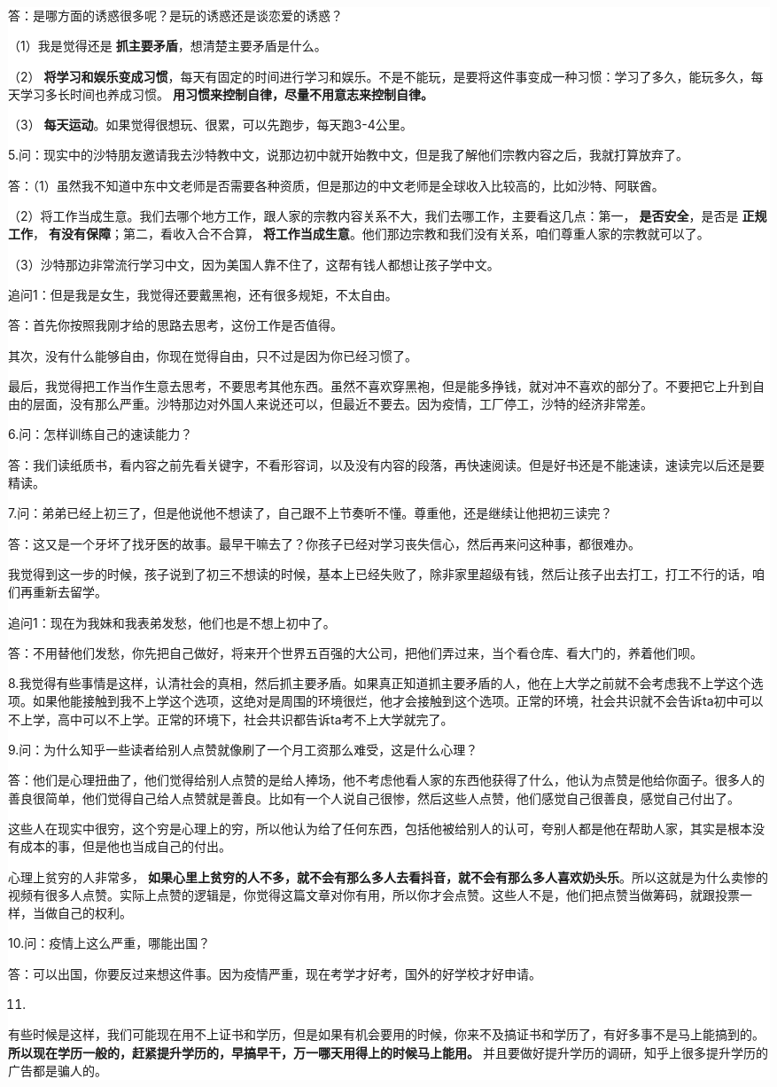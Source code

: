 答：是哪方面的诱惑很多呢？是玩的诱惑还是谈恋爱的诱惑？

（1）我是觉得还是 **抓主要矛盾**，想清楚主要矛盾是什么。

（2） **将学习和娱乐变成习惯**，每天有固定的时间进行学习和娱乐。不是不能玩，是要将这件事变成一种习惯：学习了多久，能玩多久，每天学习多长时间也养成习惯。 **用习惯来控制自律，尽量不用意志来控制自律。**

（3） **每天运动**。如果觉得很想玩、很累，可以先跑步，每天跑3-4公里。

5.问：现实中的沙特朋友邀请我去沙特教中文，说那边初中就开始教中文，但是我了解他们宗教内容之后，我就打算放弃了。

答：（1）虽然我不知道中东中文老师是否需要各种资质，但是那边的中文老师是全球收入比较高的，比如沙特、阿联酋。

（2）将工作当成生意。我们去哪个地方工作，跟人家的宗教内容关系不大，我们去哪工作，主要看这几点：第一， **是否安全**，是否是 **正规工作**， **有没有保障**；第二，看收入合不合算， **将工作当成生意**。他们那边宗教和我们没有关系，咱们尊重人家的宗教就可以了。


（3）沙特那边非常流行学习中文，因为美国人靠不住了，这帮有钱人都想让孩子学中文。

追问1：但是我是女生，我觉得还要戴黑袍，还有很多规矩，不太自由。

答：首先你按照我刚才给的思路去思考，这份工作是否值得。

其次，没有什么能够自由，你现在觉得自由，只不过是因为你已经习惯了。

最后，我觉得把工作当作生意去思考，不要思考其他东西。虽然不喜欢穿黑袍，但是能多挣钱，就对冲不喜欢的部分了。不要把它上升到自由的层面，没有那么严重。沙特那边对外国人来说还可以，但最近不要去。因为疫情，工厂停工，沙特的经济非常差。


6.问：怎样训练自己的速读能力？

答：我们读纸质书，看内容之前先看关键字，不看形容词，以及没有内容的段落，再快速阅读。但是好书还是不能速读，速读完以后还是要精读。

7.问：弟弟已经上初三了，但是他说他不想读了，自己跟不上节奏听不懂。尊重他，还是继续让他把初三读完？

答：这又是一个牙坏了找牙医的故事。最早干嘛去了？你孩子已经对学习丧失信心，然后再来问这种事，都很难办。

我觉得到这一步的时候，孩子说到了初三不想读的时候，基本上已经失败了，除非家里超级有钱，然后让孩子出去打工，打工不行的话，咱们再重新去留学。

追问1：现在为我妹和我表弟发愁，他们也是不想上初中了。

答：不用替他们发愁，你先把自己做好，将来开个世界五百强的大公司，把他们弄过来，当个看仓库、看大门的，养着他们呗。

8.我觉得有些事情是这样，认清社会的真相，然后抓主要矛盾。如果真正知道抓主要矛盾的人，他在上大学之前就不会考虑我不上学这个选项。如果他能接触到我不上学这个选项，这绝对是周围的环境很烂，他才会接触到这个选项。正常的环境，社会共识就不会告诉ta初中可以不上学，高中可以不上学。正常的环境下，社会共识都告诉ta考不上大学就完了。


9.问：为什么知乎一些读者给别人点赞就像刷了一个月工资那么难受，这是什么心理？

答：他们是心理扭曲了，他们觉得给别人点赞的是给人捧场，他不考虑他看人家的东西他获得了什么，他认为点赞是他给你面子。很多人的善良很简单，他们觉得自己给人点赞就是善良。比如有一个人说自己很惨，然后这些人点赞，他们感觉自己很善良，感觉自己付出了。


这些人在现实中很穷，这个穷是心理上的穷，所以他认为给了任何东西，包括他被给别人的认可，夸别人都是他在帮助人家，其实是根本没有成本的事，但是他也当成自己的付出。

心理上贫穷的人非常多， **如果心里上贫穷的人不多，就不会有那么多人去看抖音，就不会有那么多人喜欢奶头乐**。所以这就是为什么卖惨的视频有很多人点赞。实际上点赞的逻辑是，你觉得这篇文章对你有用，所以你才会点赞。这些人不是，他们把点赞当做筹码，就跟投票一样，当做自己的权利。


10.问：疫情上这么严重，哪能出国？

答：可以出国，你要反过来想这件事。因为疫情严重，现在考学才好考，国外的好学校才好申请。

11.
有些时候是这样，我们可能现在用不上证书和学历，但是如果有机会要用的时候，你来不及搞证书和学历了，有好多事不是马上能搞到的。 **所以现在学历一般的，赶紧提升学历的，早搞早干，万一哪天用得上的时候马上能用。** 并且要做好提升学历的调研，知乎上很多提升学历的广告都是骗人的。
